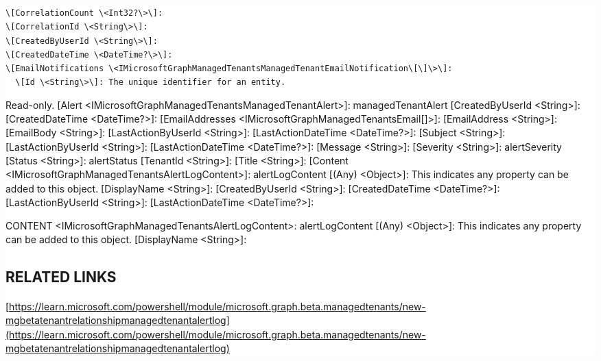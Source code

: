     \[CorrelationCount \<Int32?\>\]: 
    \[CorrelationId \<String\>\]: 
    \[CreatedByUserId \<String\>\]: 
    \[CreatedDateTime \<DateTime?\>\]: 
    \[EmailNotifications \<IMicrosoftGraphManagedTenantsManagedTenantEmailNotification\[\]\>\]: 
      \[Id \<String\>\]: The unique identifier for an entity.
Read-only.
      \[Alert \<IMicrosoftGraphManagedTenantsManagedTenantAlert\>\]: managedTenantAlert
      \[CreatedByUserId \<String\>\]: 
      \[CreatedDateTime \<DateTime?\>\]: 
      \[EmailAddresses \<IMicrosoftGraphManagedTenantsEmail\[\]\>\]: 
        \[EmailAddress \<String\>\]: 
      \[EmailBody \<String\>\]: 
      \[LastActionByUserId \<String\>\]: 
      \[LastActionDateTime \<DateTime?\>\]: 
      \[Subject \<String\>\]: 
    \[LastActionByUserId \<String\>\]: 
    \[LastActionDateTime \<DateTime?\>\]: 
    \[Message \<String\>\]: 
    \[Severity \<String\>\]: alertSeverity
    \[Status \<String\>\]: alertStatus
    \[TenantId \<String\>\]: 
    \[Title \<String\>\]: 
  \[Content \<IMicrosoftGraphManagedTenantsAlertLogContent\>\]: alertLogContent
    \[(Any) \<Object\>\]: This indicates any property can be added to this object.
    \[DisplayName \<String\>\]: 
  \[CreatedByUserId \<String\>\]: 
  \[CreatedDateTime \<DateTime?\>\]: 
  \[LastActionByUserId \<String\>\]: 
  \[LastActionDateTime \<DateTime?\>\]: 

CONTENT \<IMicrosoftGraphManagedTenantsAlertLogContent\>: alertLogContent
  \[(Any) \<Object\>\]: This indicates any property can be added to this object.
  \[DisplayName \<String\>\]:

## RELATED LINKS

[https://learn.microsoft.com/powershell/module/microsoft.graph.beta.managedtenants/new-mgbetatenantrelationshipmanagedtenantalertlog](https://learn.microsoft.com/powershell/module/microsoft.graph.beta.managedtenants/new-mgbetatenantrelationshipmanagedtenantalertlog)

